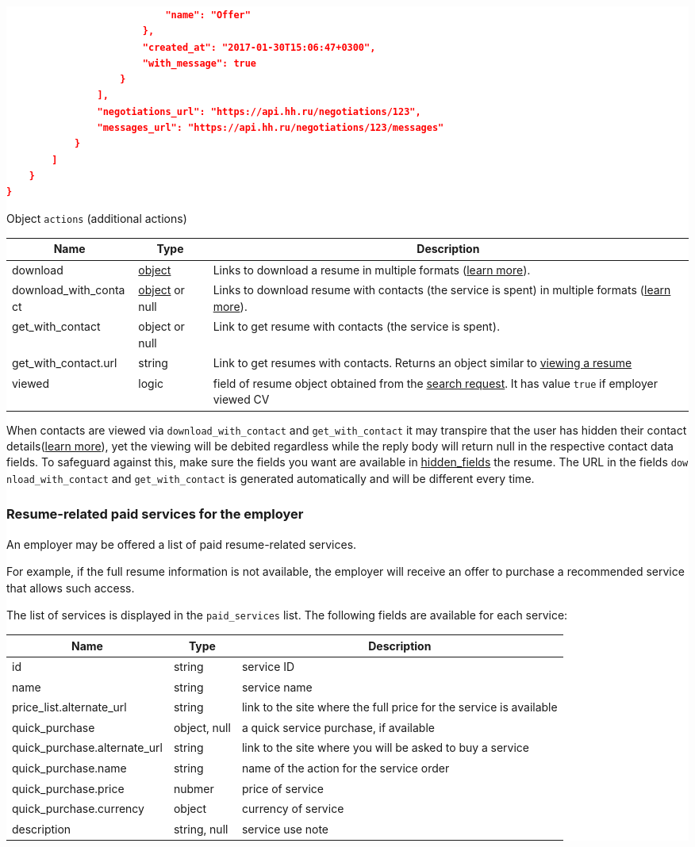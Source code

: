 ```json
                            "name": "Offer"
                        },
                        "created_at": "2017-01-30T15:06:47+0300",
                        "with_message": true
                    }
                ],
                "negotiations_url": "https://api.hh.ru/negotiations/123",
                "messages_url": "https://api.hh.ru/negotiations/123/messages"
            }
        ]
    }
}
```

<a name="actions-object"></a>
Object `actions` (additional actions)

Name | Type | Description
-----|--|---------
download | [object](#download-object) | Links to download a resume in multiple formats ([learn more](#download-links)).
download_with_contact | [object](#download-object) or null | Links to download resume with contacts (the service is spent) in multiple formats ([learn more](#download-links)).
get_with_contact | object or null | Link to get resume with contacts (the service is spent).
get_with_contact.url | string | Link to get resumes with contacts. Returns an object similar to [viewing a resume](#item)
viewed | logic | field of resume object obtained from the [search request](resumes_search.md). It has value `true` if employer viewed CV
When contacts are viewed via `download_with_contact` and `get_with_contact` it may transpire that the user has hidden their contact details([learn more](docs_eng/payable/resume.md#viewing-of-resumes-with-contact-info)), yet the viewing will be debited regardless while the reply body will return null in the respective contact data fields. To safeguard against this, make sure the fields you want are available in [hidden_fields](#hidden-fields) the resume.
The URL in the fields `download_with_contact` and `get_with_contact` is generated automatically and will be different every time.

<a name="paid-services"></a>
### Resume-related paid services for the employer

An employer may be offered a list of paid resume-related services.

For example, if the full resume information is not available, the employer will receive
an offer to purchase a recommended service that allows such access.

The list of services is displayed in the `paid_services` list. The following fields are available for each service:

Name | Type | Description
--- | --- | ---
id | string | service ID
name | string | service name
price_list.alternate_url | string | link to the site where the full price for the service is available
quick_purchase | object, null | a quick service purchase, if available
quick_purchase.alternate_url | string | link to the site where you will be asked to buy a service
quick_purchase.name | string | name of the action for the service order
quick_purchase.price | nubmer | price of service
quick_purchase.currency | object | currency of service
description | string, null | service use note
